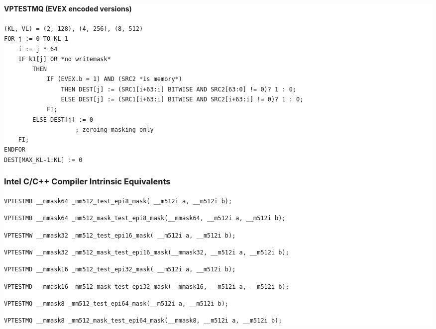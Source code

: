 #### VPTESTMQ (EVEX encoded versions)

```
(KL, VL) = (2, 128), (4, 256), (8, 512)
FOR j := 0 TO KL-1
    i := j * 64
    IF k1[j] OR *no writemask*
        THEN
            IF (EVEX.b = 1) AND (SRC2 *is memory*)
                THEN DEST[j] := (SRC1[i+63:i] BITWISE AND SRC2[63:0] != 0)? 1 : 0;
                ELSE DEST[j] := (SRC1[i+63:i] BITWISE AND SRC2[i+63:i] != 0)? 1 : 0;
            FI;
        ELSE DEST[j] := 0
                    ; zeroing-masking only
    FI;
ENDFOR
DEST[MAX_KL-1:KL] := 0

```

### Intel C/C++ Compiler Intrinsic Equivalents

```
VPTESTMB __mmask64 _mm512_test_epi8_mask( __m512i a, __m512i b);

```

```
VPTESTMB __mmask64 _mm512_mask_test_epi8_mask(__mmask64, __m512i a, __m512i b);

```

```
VPTESTMW __mmask32 _mm512_test_epi16_mask( __m512i a, __m512i b);

```

```
VPTESTMW __mmask32 _mm512_mask_test_epi16_mask(__mmask32, __m512i a, __m512i b);

```

```
VPTESTMD __mmask16 _mm512_test_epi32_mask( __m512i a, __m512i b);

```

```
VPTESTMD __mmask16 _mm512_mask_test_epi32_mask(__mmask16, __m512i a, __m512i b);

```

```
VPTESTMQ __mmask8 _mm512_test_epi64_mask(__m512i a, __m512i b);

```

```
VPTESTMQ __mmask8 _mm512_mask_test_epi64_mask(__mmask8, __m512i a, __m512i b);

```

